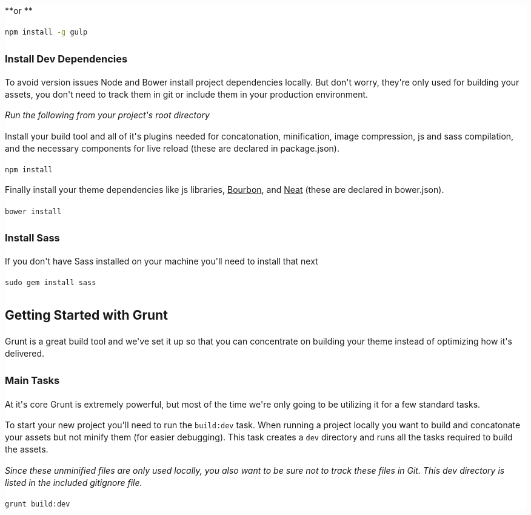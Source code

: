 **or **

```bash
npm install -g gulp
```

### Install Dev Dependencies

To avoid version issues Node and Bower install project dependencies locally. But don't worry, they're only used for building your assets, you don't need to track them in git or include them in your production environment.

*Run the following from your project's root directory*

Install your build tool and all of it's plugins needed for concatonation, minification, image compression, js and sass compilation, and the necessary components for live reload (these are declared in package.json).

```bash
npm install
```

Finally install your theme dependencies like js libraries, [Bourbon][9], and [Neat][10] (these are declared in bower.json).

```bash
bower install
```

### Install Sass

If you don't have Sass installed on your machine you'll need to install that next

```
sudo gem install sass
```


## Getting Started with Grunt

Grunt is a great build tool and we've set it up so that you can concentrate on building your theme instead of optimizing how it's delivered. 

### Main Tasks

At it's core Grunt is extremely powerful, but most of the time we're only going to be utilizing it for a few standard tasks.

To start your new project you'll need to run the `build:dev` task. When running a project locally you want to build and concatonate your assets but not minify them (for easier debugging). This task creates a `dev` directory and runs all the tasks required to build the assets.

*Since these unminified files are only used locally, you also want to be sure not to track these files in Git. This dev directory is listed in the included gitignore file.*

```
grunt build:dev
```


[1]: https://github.com/wp-evolved/generator-evolved
[2]: https://github.com/wp-evolved/evolved-theme/blob/master/CHANGELOG.md
[3]: https://github.com/wp-evolved/evolved-theme/blob/master/LICENSE
[4]: http://nodejs.org/
[5]: http://yeoman.io/
[6]: http://bower.io/
[7]: http://gruntjs.com/
[8]: http://gulpjs.com/
[9]: http://bourbon.io/
[10]: http://neat.bourbon.io/
[11]: https://github.com/csswizardry/inuit.css/